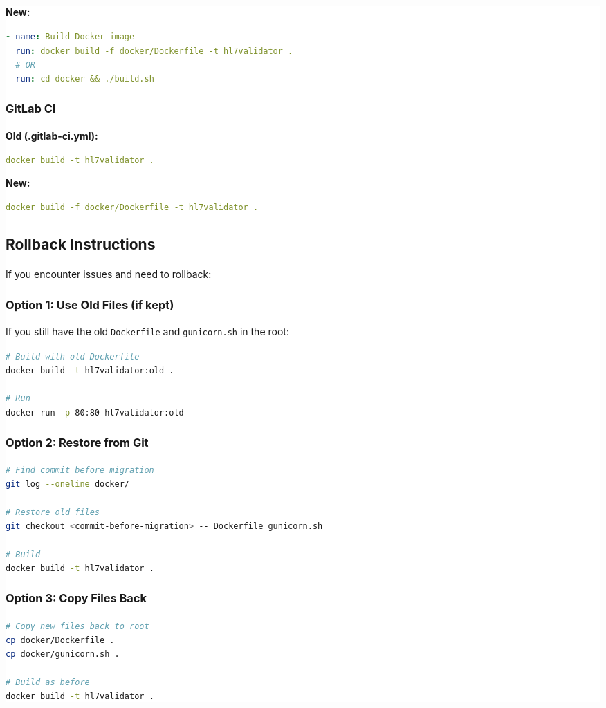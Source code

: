 **New:**
```yaml
- name: Build Docker image
  run: docker build -f docker/Dockerfile -t hl7validator .
  # OR
  run: cd docker && ./build.sh
```

### GitLab CI

**Old (.gitlab-ci.yml):**
```yaml
docker build -t hl7validator .
```

**New:**
```yaml
docker build -f docker/Dockerfile -t hl7validator .
```

## Rollback Instructions

If you encounter issues and need to rollback:

### Option 1: Use Old Files (if kept)

If you still have the old `Dockerfile` and `gunicorn.sh` in the root:

```bash
# Build with old Dockerfile
docker build -t hl7validator:old .

# Run
docker run -p 80:80 hl7validator:old
```

### Option 2: Restore from Git

```bash
# Find commit before migration
git log --oneline docker/

# Restore old files
git checkout <commit-before-migration> -- Dockerfile gunicorn.sh

# Build
docker build -t hl7validator .
```

### Option 3: Copy Files Back

```bash
# Copy new files back to root
cp docker/Dockerfile .
cp docker/gunicorn.sh .

# Build as before
docker build -t hl7validator .
```
